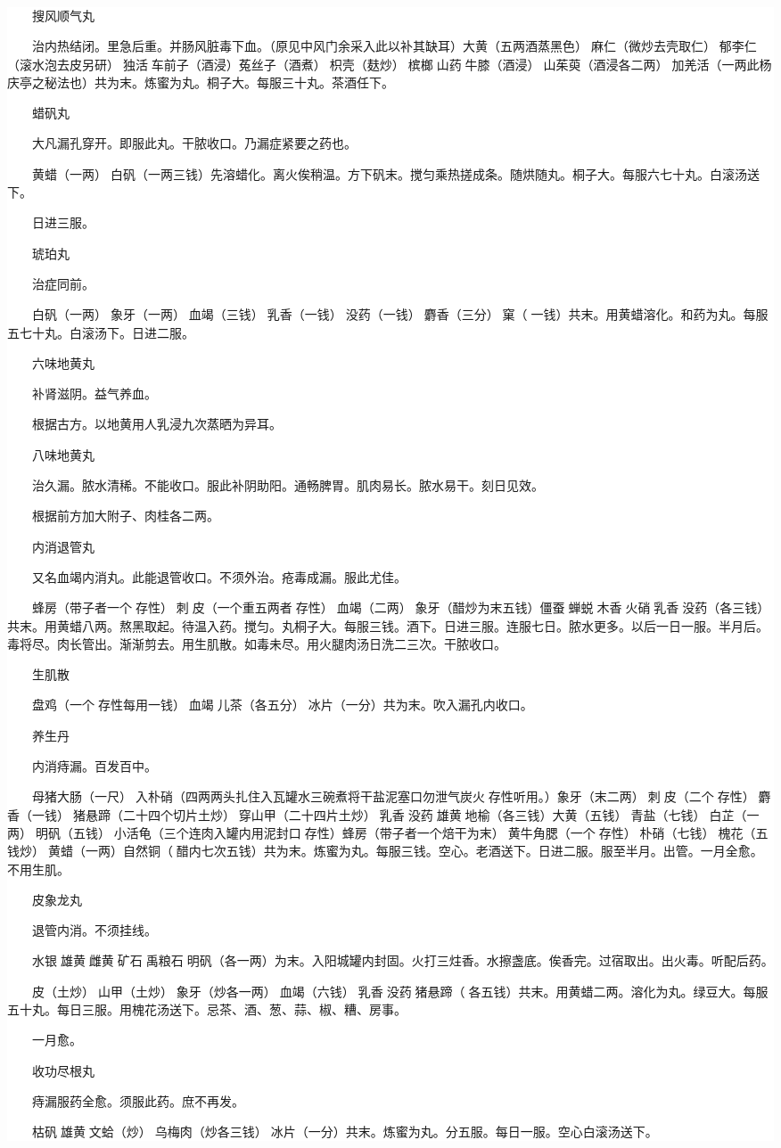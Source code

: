 　　搜风顺气丸

　　治内热结闭。里急后重。并肠风脏毒下血。（原见中风门余采入此以补其缺耳）大黄（五两酒蒸黑色） 麻仁（微炒去壳取仁） 郁李仁（滚水泡去皮另研） 独活 车前子（酒浸）菟丝子（酒煮） 枳壳（麸炒） 槟榔 山药 牛膝（酒浸） 山茱萸（酒浸各二两） 加羌活（一两此杨庆亭之秘法也）共为末。炼蜜为丸。桐子大。每服三十丸。茶酒任下。

　　蜡矾丸

　　大凡漏孔穿开。即服此丸。干脓收口。乃漏症紧要之药也。

　　黄蜡（一两） 白矾（一两三钱）先溶蜡化。离火俟稍温。方下矾末。搅匀乘热搓成条。随烘随丸。桐子大。每服六七十丸。白滚汤送下。

　　日进三服。

　　琥珀丸

　　治症同前。

　　白矾（一两） 象牙（一两） 血竭（三钱） 乳香（一钱） 没药（一钱） 麝香（三分） 窠（ 一钱）共末。用黄蜡溶化。和药为丸。每服五七十丸。白滚汤下。日进二服。

　　六味地黄丸

　　补肾滋阴。益气养血。

　　根据古方。以地黄用人乳浸九次蒸晒为异耳。

　　八味地黄丸

　　治久漏。脓水清稀。不能收口。服此补阴助阳。通畅脾胃。肌肉易长。脓水易干。刻日见效。

　　根据前方加大附子、肉桂各二两。

　　内消退管丸

　　又名血竭内消丸。此能退管收口。不须外治。疮毒成漏。服此尤佳。

　　蜂房（带子者一个 存性） 刺 皮（一个重五两者 存性） 血竭（二两） 象牙（醋炒为末五钱）僵蚕 蝉蜕 木香 火硝 乳香 没药（各三钱）共末。用黄蜡八两。熬黑取起。待温入药。搅匀。丸桐子大。每服三钱。酒下。日进三服。连服七日。脓水更多。以后一日一服。半月后。毒将尽。肉长管出。渐渐剪去。用生肌散。如毒未尽。用火腿肉汤日洗二三次。干脓收口。

　　生肌散

　　盘鸡（一个 存性每用一钱） 血竭 儿茶（各五分） 冰片（一分）共为末。吹入漏孔内收口。

　　养生丹

　　内消痔漏。百发百中。

　　母猪大肠（一尺） 入朴硝（四两两头扎住入瓦罐水三碗煮将干盐泥塞口勿泄气炭火 存性听用。）象牙（末二两） 刺 皮（二个 存性） 麝香（一钱） 猪悬蹄（二十四个切片土炒） 穿山甲（二十四片土炒） 乳香 没药 雄黄 地榆（各三钱）大黄（五钱） 青盐（七钱） 白芷（一两） 明矾（五钱） 小活龟（三个连肉入罐内用泥封口 存性）蜂房（带子者一个焙干为末） 黄牛角腮（一个 存性） 朴硝（七钱） 槐花（五钱炒） 黄蜡（一两）自然铜（ 醋内七次五钱）共为末。炼蜜为丸。每服三钱。空心。老酒送下。日进二服。服至半月。出管。一月全愈。不用生肌。

　　皮象龙丸

　　退管内消。不须挂线。

　　水银 雄黄 雌黄 矿石 禹粮石 明矾（各一两）为末。入阳城罐内封固。火打三炷香。水擦盏底。俟香完。过宿取出。出火毒。听配后药。

　　皮（土炒） 山甲（土炒） 象牙（炒各一两） 血竭（六钱） 乳香 没药 猪悬蹄（ 各五钱）共末。用黄蜡二两。溶化为丸。绿豆大。每服五十丸。每日三服。用槐花汤送下。忌茶、酒、葱、蒜、椒、糟、房事。

　　一月愈。

　　收功尽根丸

　　痔漏服药全愈。须服此药。庶不再发。

　　枯矾 雄黄 文蛤（炒） 乌梅肉（炒各三钱） 冰片（一分）共末。炼蜜为丸。分五服。每日一服。空心白滚汤送下。
